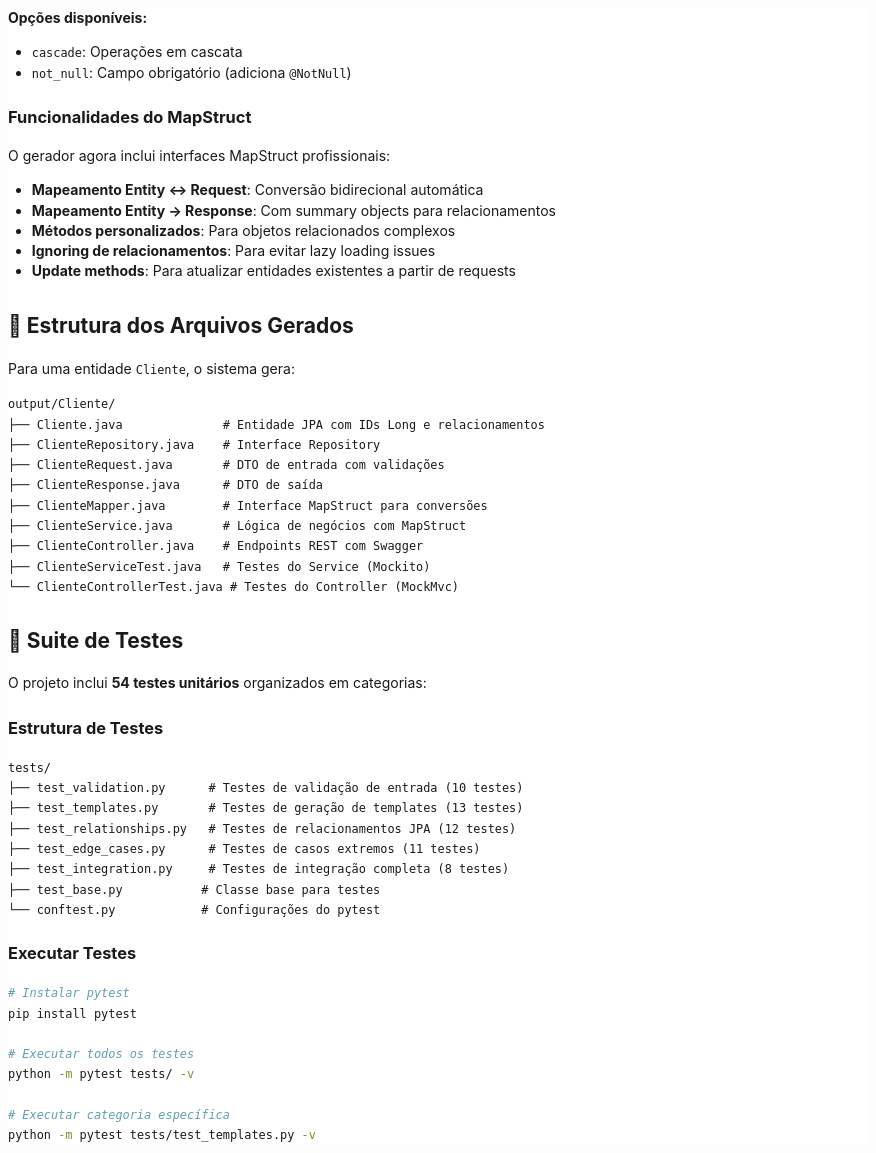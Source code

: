 **Opções disponíveis:**
- `cascade`: Operações em cascata
- `not_null`: Campo obrigatório (adiciona `@NotNull`)

### Funcionalidades do MapStruct

O gerador agora inclui interfaces MapStruct profissionais:

- **Mapeamento Entity ↔ Request**: Conversão bidirecional automática
- **Mapeamento Entity → Response**: Com summary objects para relacionamentos
- **Métodos personalizados**: Para objetos relacionados complexos
- **Ignoring de relacionamentos**: Para evitar lazy loading issues
- **Update methods**: Para atualizar entidades existentes a partir de requests
## 📁 Estrutura dos Arquivos Gerados

Para uma entidade `Cliente`, o sistema gera:

```
output/Cliente/
├── Cliente.java              # Entidade JPA com IDs Long e relacionamentos
├── ClienteRepository.java    # Interface Repository
├── ClienteRequest.java       # DTO de entrada com validações
├── ClienteResponse.java      # DTO de saída
├── ClienteMapper.java        # Interface MapStruct para conversões
├── ClienteService.java       # Lógica de negócios com MapStruct
├── ClienteController.java    # Endpoints REST com Swagger
├── ClienteServiceTest.java   # Testes do Service (Mockito)
└── ClienteControllerTest.java # Testes do Controller (MockMvc)
```

## 🧪 Suite de Testes

O projeto inclui **54 testes unitários** organizados em categorias:

### Estrutura de Testes
```
tests/
├── test_validation.py      # Testes de validação de entrada (10 testes)
├── test_templates.py       # Testes de geração de templates (13 testes)
├── test_relationships.py   # Testes de relacionamentos JPA (12 testes)
├── test_edge_cases.py      # Testes de casos extremos (11 testes)
├── test_integration.py     # Testes de integração completa (8 testes)
├── test_base.py           # Classe base para testes
└── conftest.py            # Configurações do pytest
```

### Executar Testes
```bash
# Instalar pytest
pip install pytest

# Executar todos os testes
python -m pytest tests/ -v

# Executar categoria específica
python -m pytest tests/test_templates.py -v
```
